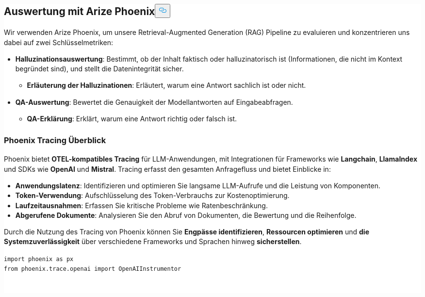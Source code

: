   </tbody>
</table>
</div>
<h2 id="Evaluation-with-Arize-Phoenix" class="common-anchor-header">Auswertung mit Arize Phoenix<button data-href="#Evaluation-with-Arize-Phoenix" class="anchor-icon" translate="no">
      <svg translate="no"
        aria-hidden="true"
        focusable="false"
        height="20"
        version="1.1"
        viewBox="0 0 16 16"
        width="16"
      >
        <path
          fill="#0092E4"
          fill-rule="evenodd"
          d="M4 9h1v1H4c-1.5 0-3-1.69-3-3.5S2.55 3 4 3h4c1.45 0 3 1.69 3 3.5 0 1.41-.91 2.72-2 3.25V8.59c.58-.45 1-1.27 1-2.09C10 5.22 8.98 4 8 4H4c-.98 0-2 1.22-2 2.5S3 9 4 9zm9-3h-1v1h1c1 0 2 1.22 2 2.5S13.98 12 13 12H9c-.98 0-2-1.22-2-2.5 0-.83.42-1.64 1-2.09V6.25c-1.09.53-2 1.84-2 3.25C6 11.31 7.55 13 9 13h4c1.45 0 3-1.69 3-3.5S14.5 6 13 6z"
        ></path>
      </svg>
    </button></h2><p>Wir verwenden Arize Phoenix, um unsere Retrieval-Augmented Generation (RAG) Pipeline zu evaluieren und konzentrieren uns dabei auf zwei Schlüsselmetriken:</p>
<ul>
<li><p><strong>Halluzinationsauswertung</strong>: Bestimmt, ob der Inhalt faktisch oder halluzinatorisch ist (Informationen, die nicht im Kontext begründet sind), und stellt die Datenintegrität sicher.</p>
<ul>
<li><strong>Erläuterung der Halluzinationen</strong>: Erläutert, warum eine Antwort sachlich ist oder nicht.</li>
</ul></li>
<li><p><strong>QA-Auswertung</strong>: Bewertet die Genauigkeit der Modellantworten auf Eingabeabfragen.</p>
<ul>
<li><strong>QA-Erklärung</strong>: Erklärt, warum eine Antwort richtig oder falsch ist.</li>
</ul></li>
</ul>
<h3 id="Phoenix-Tracing-Overview" class="common-anchor-header">Phoenix Tracing Überblick</h3><p>Phoenix bietet <strong>OTEL-kompatibles Tracing</strong> für LLM-Anwendungen, mit Integrationen für Frameworks wie <strong>Langchain</strong>, <strong>LlamaIndex</strong> und SDKs wie <strong>OpenAI</strong> und <strong>Mistral</strong>. Tracing erfasst den gesamten Anfragefluss und bietet Einblicke in:</p>
<ul>
<li><strong>Anwendungslatenz</strong>: Identifizieren und optimieren Sie langsame LLM-Aufrufe und die Leistung von Komponenten.</li>
<li><strong>Token-Verwendung</strong>: Aufschlüsselung des Token-Verbrauchs zur Kostenoptimierung.</li>
<li><strong>Laufzeitausnahmen</strong>: Erfassen Sie kritische Probleme wie Ratenbeschränkung.</li>
<li><strong>Abgerufene Dokumente</strong>: Analysieren Sie den Abruf von Dokumenten, die Bewertung und die Reihenfolge.</li>
</ul>
<p>Durch die Nutzung des Tracing von Phoenix können Sie <strong>Engpässe identifizieren</strong>, <strong>Ressourcen optimieren</strong> und <strong>die Systemzuverlässigkeit</strong> über verschiedene Frameworks und Sprachen hinweg <strong>sicherstellen</strong>.</p>
<pre><code translate="no" class="language-python"><span class="hljs-keyword">import</span> phoenix <span class="hljs-keyword">as</span> px
<span class="hljs-keyword">from</span> phoenix.trace.openai <span class="hljs-keyword">import</span> OpenAIInstrumentor
